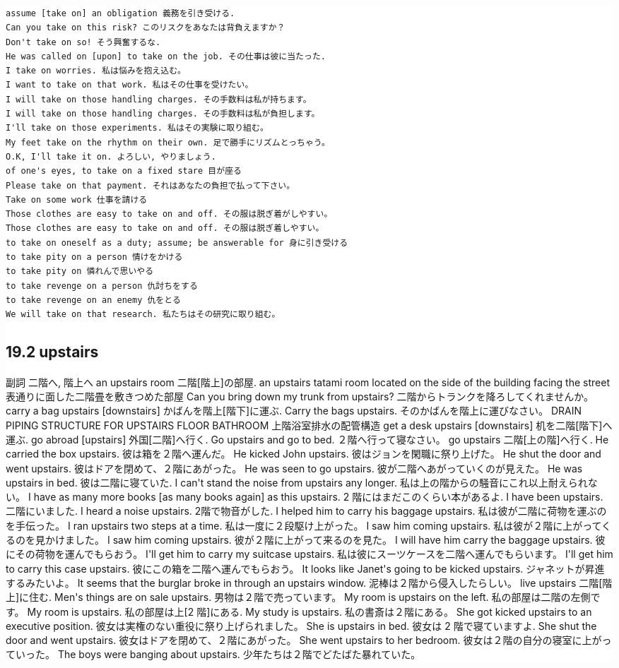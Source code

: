     assume [take on] an obligation 義務を引き受ける.
    Can you take on this risk? このリスクをあなたは背負えますか？
    Don't take on so! そう興奮するな.
    He was called on [upon] to take on the job. その仕事は彼に当たった.
    I take on worries. 私は悩みを抱え込む。
    I want to take on that work. 私はその仕事を受けたい。
    I will take on those handling charges. その手数料は私が持ちます。
    I will take on those handling charges. その手数料は私が負担します。
    I'll take on those experiments. 私はその実験に取り組む。
    My feet take on the rhythm on their own. 足で勝手にリズムとっちゃう。
    O.K, I'll take it on. よろしい, やりましょう.
    of one's eyes, to take on a fixed stare 目が座る
    Please take on that payment. それはあなたの負担で払って下さい。
    Take on some work 仕事を請ける
    Those clothes are easy to take on and off. その服は脱ぎ着がしやすい。
    Those clothes are easy to take on and off. その服は脱ぎ着しやすい。
    to take on oneself as a duty; assume; be answerable for 身に引き受ける
    to take pity on a person 情けをかける
    to take pity on 憐れんで思いやる
    to take revenge on a person 仇討ちをする
    to take revenge on an enemy 仇をとる
    We will take on that research. 私たちはその研究に取り組む。
## 19.2 upstairs
  副詞	二階へ, 階上へ
    an upstairs room 二階[階上]の部屋.
    an upstairs tatami room located on the side of the building facing the street 表通りに面した二階畳を敷きつめた部屋
    Can you bring down my trunk from upstairs? 二階からトランクを降ろしてくれませんか。
    carry a bag upstairs [downstairs] かばんを階上[階下]に運ぶ.
    Carry the bags upstairs. そのかばんを階上に運びなさい。
    DRAIN PIPING STRUCTURE FOR UPSTAIRS FLOOR BATHROOM 上階浴室排水の配管構造
    get a desk upstairs [downstairs] 机を二階[階下]へ運ぶ.
    go abroad [upstairs] 外国[二階]へ行く.
    Go upstairs and go to bed. ２階へ行って寝なさい。
    go upstairs 二階[上の階]へ行く.
    He carried the box upstairs. 彼は箱を２階へ運んだ。
    He kicked John upstairs. 彼はジョンを閑職に祭り上げた。
    He shut the door and went upstairs. 彼はドアを閉めて、２階にあがった。
    He was seen to go upstairs. 彼が二階へあがっていくのが見えた。
    He was upstairs in bed. 彼は二階に寝ていた.
    I can't stand the noise from upstairs any longer. 私は上の階からの騒音にこれ以上耐えられない。
    I have as many more books [as many books again] as this upstairs. 2 階にはまだこのくらい本があるよ.
    I have been upstairs. 二階にいました.
    I heard a noise upstairs. 2階で物音がした.
    I helped him to carry his baggage upstairs. 私は彼が二階に荷物を運ぶのを手伝った。
    I ran upstairs two steps at a time. 私は一度に２段駆け上がった。
    I saw him coming upstairs. 私は彼が２階に上がってくるのを見かけました。
    I saw him coming upstairs. 彼が２階に上がって来るのを見た。
    I will have him carry the baggage upstairs. 彼にその荷物を運んでもらおう。
    I'll get him to carry my suitcase upstairs. 私は彼にスーツケースを二階へ運んでもらいます。
    I'll get him to carry this case upstairs. 彼にこの箱を二階へ運んでもらおう。
    It looks like Janet's going to be kicked upstairs. ジャネットが昇進するみたいよ。
    It seems that the burglar broke in through an upstairs window. 泥棒は２階から侵入したらしい。
    live upstairs 二階[階上]に住む.
    Men's things are on sale upstairs. 男物は２階で売っています。
    My room is upstairs on the left. 私の部屋は二階の左側です。
    My room is upstairs. 私の部屋は上[2 階]にある.
    My study is upstairs. 私の書斎は２階にある。
    She got kicked upstairs to an executive position. 彼女は実権のない重役に祭り上げられました。
    She is upstairs in bed. 彼女は 2 階で寝ていますよ.
    She shut the door and went upstairs. 彼女はドアを閉めて、２階にあがった。
    She went upstairs to her bedroom. 彼女は２階の自分の寝室に上がっていった。
    The boys were banging about upstairs. 少年たちは２階でどたばた暴れていた。
